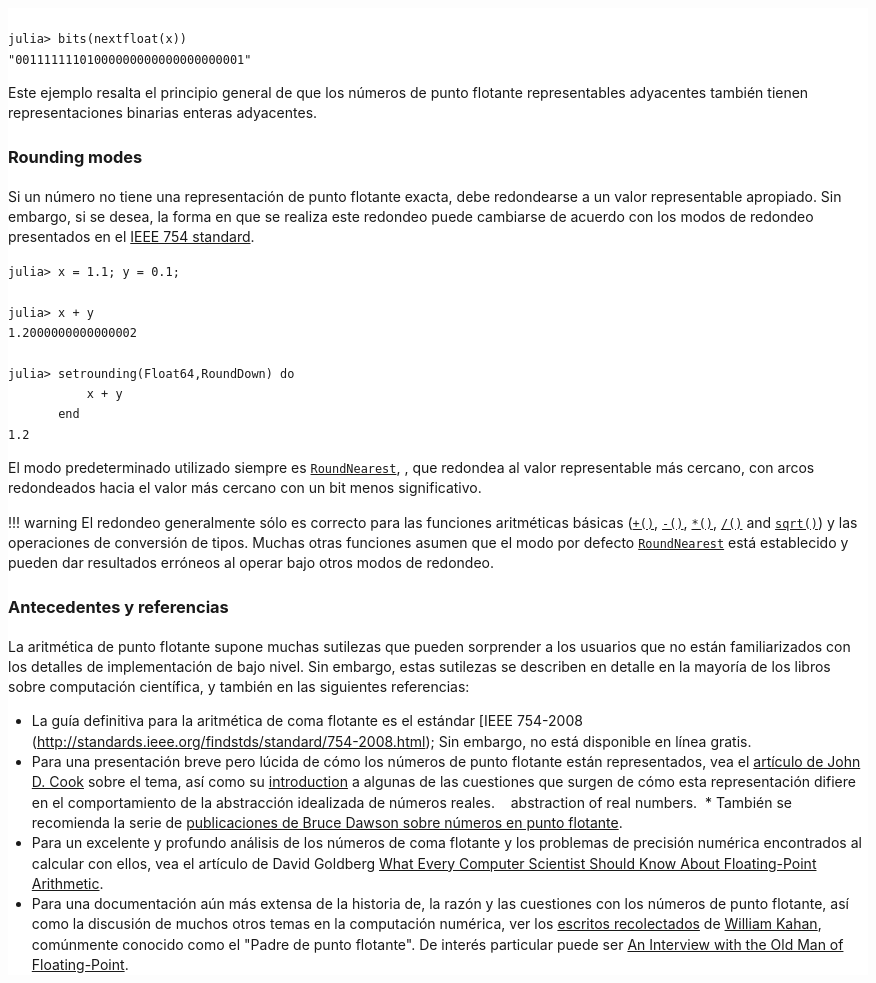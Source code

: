```jldoctest

julia> bits(nextfloat(x))
"00111111101000000000000000000001"
```

Este ejemplo resalta el principio general de que los números de punto flotante representables 
adyacentes también tienen representaciones binarias enteras adyacentes.

### Rounding modes

Si un número no tiene una representación de punto flotante exacta, debe redondearse a un valor 
representable apropiado. Sin embargo, si se desea, la forma en que se realiza este redondeo puede 
cambiarse de acuerdo con los modos de redondeo presentados en el 
[IEEE 754 standard](https://en.wikipedia.org/wiki/IEEE_754-2008).

```jldoctest
julia> x = 1.1; y = 0.1;

julia> x + y
1.2000000000000002

julia> setrounding(Float64,RoundDown) do
           x + y
       end
1.2
```

El modo predeterminado utilizado siempre es [`RoundNearest`](@ref), , que redondea al valor representable 
más cercano, con arcos redondeados hacia el valor más cercano con un bit menos significativo.

!!! warning
    El redondeo generalmente sólo es correcto para las funciones aritméticas básicas ([`+()`](@ref), 
    [`-()`](@ref), [`*()`](@ref), [`/()`](@ref) and [`sqrt()`](@ref)) y las operaciones de conversión 
    de tipos. Muchas otras funciones asumen que el modo por defecto [`RoundNearest`](@ref) está 
    establecido y pueden dar resultados erróneos al operar bajo otros modos de redondeo.

### Antecedentes y referencias

La aritmética de punto flotante supone muchas sutilezas que pueden sorprender a los usuarios que no 
están familiarizados con los detalles de implementación de bajo nivel. Sin embargo, estas sutilezas 
se describen en detalle en la mayoría de los libros sobre computación científica, y también en las 
siguientes referencias:

  * La guía definitiva para la aritmética de coma flotante es el estándar [IEEE 754-2008 (http://standards.ieee.org/findstds/standard/754-2008.html); Sin embargo, no está disponible 
  en línea gratis.
  * Para una presentación breve pero lúcida de cómo los números de punto flotante están 
  representados, vea el [artículo de John D. Cook](https://www.johndcook.com/blog/2009/04/06/anatomy-of-a-floating-point-number/) sobre el tema, así como su [introduction](https://www.johndcook.com/blog/2009/04/06/numbers-are-a-leaky-abstraction/)
    a algunas de las cuestiones que surgen de cómo esta representación difiere en el comportamiento de la abstracción idealizada de números reales.
    abstraction of real numbers.
  * También se recomienda la serie de [publicaciones de Bruce Dawson sobre números en punto flotante](https://randomascii.wordpress.com/2012/05/20/thats-not-normalthe-performance-of-odd-floats/).
  * Para un excelente y profundo análisis de los números de coma flotante y los problemas de precisión numérica encontrados al calcular con ellos, vea el artículo de David Goldberg [What Every Computer Scientist Should Know About Floating-Point Arithmetic](http://citeseerx.ist.psu.edu/viewdoc/download?doi=10.1.1.22.6768&rep=rep1&type=pdf).
  * Para una documentación aún más extensa de la historia de, la razón y las cuestiones con los números de punto flotante, así como la discusión de muchos otros temas en la computación numérica, ver los [escritos recolectados](https://people.eecs.berkeley.edu/~wkahan/)
    de [William Kahan](https://en.wikipedia.org/wiki/William_Kahan), comúnmente conocido como el "Padre de punto flotante". De interés particular puede ser [An Interview with the Old Man of Floating-Point](https://people.eecs.berkeley.edu/~wkahan/ieee754status/754story.html).
